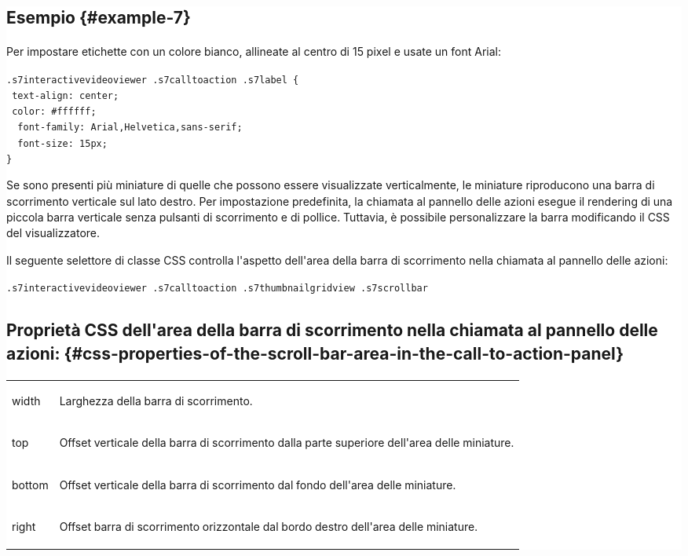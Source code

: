 </table>

## Esempio {#example-7}

Per impostare etichette con un colore bianco, allineate al centro di 15 pixel e usate un font Arial:

```
.s7interactivevideoviewer .s7calltoaction .s7label { 
 text-align: center; 
 color: #ffffff; 
  font-family: Arial,Helvetica,sans-serif; 
  font-size: 15px; 
}
```



Se sono presenti più miniature di quelle che possono essere visualizzate verticalmente, le miniature riproducono una barra di scorrimento verticale sul lato destro. Per impostazione predefinita, la chiamata al pannello delle azioni esegue il rendering di una piccola barra verticale senza pulsanti di scorrimento e di pollice. Tuttavia, è possibile personalizzare la barra modificando il CSS del visualizzatore.

Il seguente selettore di classe CSS controlla l&#39;aspetto dell&#39;area della barra di scorrimento nella chiamata al pannello delle azioni:

```
.s7interactivevideoviewer .s7calltoaction .s7thumbnailgridview .s7scrollbar
```

## Proprietà CSS dell&#39;area della barra di scorrimento nella chiamata al pannello delle azioni: {#css-properties-of-the-scroll-bar-area-in-the-call-to-action-panel}

<table id="table_6D3A4A68BFDB44259A6E2E632B9195F3"> 
 <tbody> 
  <tr> 
   <td colname="col1"> <p> <span class="codeph"> width  </span> </p> </td> 
   <td colname="col2"> <p> Larghezza della barra di scorrimento. </p> </td> 
  </tr> 
  <tr> 
   <td colname="col1"> <p> <span class="codeph"> top  </span> </p> </td> 
   <td colname="col2"> <p>Offset verticale della barra di scorrimento dalla parte superiore dell'area delle miniature. </p> </td> 
  </tr> 
  <tr> 
   <td colname="col1"> <p> <span class="codeph"> bottom  </span> </p> </td> 
   <td colname="col2"> <p>Offset verticale della barra di scorrimento dal fondo dell'area delle miniature. </p> </td> 
  </tr> 
  <tr> 
   <td colname="col1"> <p> <span class="codeph"> right  </span> </p> </td> 
   <td colname="col2"> <p> Offset barra di scorrimento orizzontale dal bordo destro dell'area delle miniature. </p> </td> 
  </tr> 
 </tbody> 
</table>
